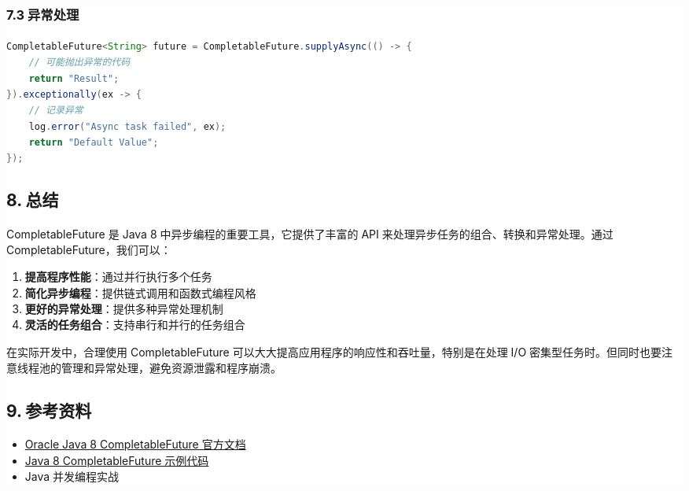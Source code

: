 ### 7.3 异常处理

```java
CompletableFuture<String> future = CompletableFuture.supplyAsync(() -> {
    // 可能抛出异常的代码
    return "Result";
}).exceptionally(ex -> {
    // 记录异常
    log.error("Async task failed", ex);
    return "Default Value";
});
```

## 8. 总结

CompletableFuture 是 Java 8 中异步编程的重要工具，它提供了丰富的 API 来处理异步任务的组合、转换和异常处理。通过 CompletableFuture，我们可以：

1. **提高程序性能**：通过并行执行多个任务
2. **简化异步编程**：提供链式调用和函数式编程风格
3. **更好的异常处理**：提供多种异常处理机制
4. **灵活的任务组合**：支持串行和并行的任务组合

在实际开发中，合理使用 CompletableFuture 可以大大提高应用程序的响应性和吞吐量，特别是在处理 I/O 密集型任务时。但同时也要注意线程池的管理和异常处理，避免资源泄露和程序崩溃。

## 9. 参考资料

- [Oracle Java 8 CompletableFuture 官方文档](https://docs.oracle.com/javase/8/docs/api/java/util/concurrent/CompletableFuture.html)
- [Java 8 CompletableFuture 示例代码](https://github.com/tuonioooo/java8-examples-master)
- Java 并发编程实战